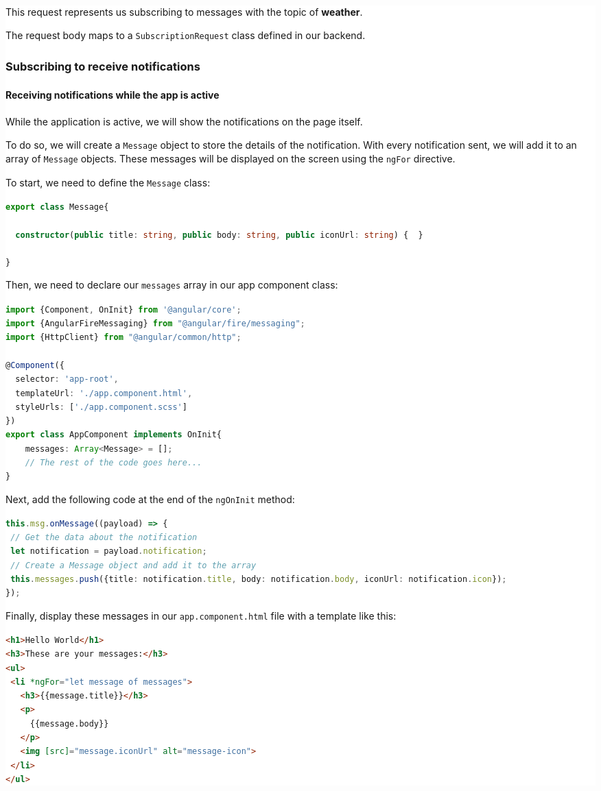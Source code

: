 This request represents us subscribing to messages with the topic of **weather**.

The request body maps to a `SubscriptionRequest` class defined in our backend. 

### Subscribing to receive notifications
#### Receiving notifications while the app is active
While the application is active, we will show the notifications on the page itself.

To do so, we will create a `Message` object to store the details of the notification. With every notification sent, we will add it to an array of `Message` objects. These messages will be displayed on the screen using the `ngFor` directive.

To start, we need to define the `Message` class:

```typescript
export class Message{

  constructor(public title: string, public body: string, public iconUrl: string) {  }

}
```

Then, we need to declare our `messages` array in our app component class:

```typescript
import {Component, OnInit} from '@angular/core';
import {AngularFireMessaging} from "@angular/fire/messaging";
import {HttpClient} from "@angular/common/http";

@Component({
  selector: 'app-root',
  templateUrl: './app.component.html',
  styleUrls: ['./app.component.scss']
})
export class AppComponent implements OnInit{
    messages: Array<Message> = [];
    // The rest of the code goes here...
}
```

Next, add the following code at the end of the `ngOnInit` method:

```typescript
this.msg.onMessage((payload) => {
 // Get the data about the notification
 let notification = payload.notification;
 // Create a Message object and add it to the array
 this.messages.push({title: notification.title, body: notification.body, iconUrl: notification.icon});
});
```

Finally, display these messages in our `app.component.html` file with a template like this:

```html
<h1>Hello World</h1>
<h3>These are your messages:</h3>
<ul>
 <li *ngFor="let message of messages">
   <h3>{{message.title}}</h3>
   <p>
     {{message.body}}
   </p>
   <img [src]="message.iconUrl" alt="message-icon">
 </li>
</ul>
```
